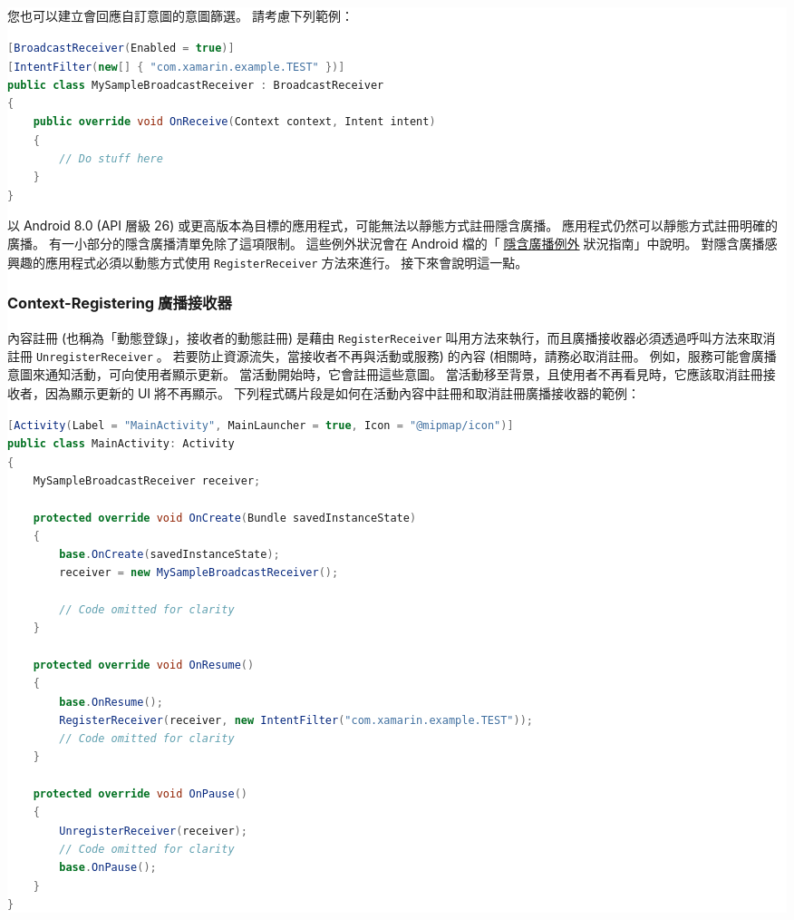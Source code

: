 您也可以建立會回應自訂意圖的意圖篩選。 請考慮下列範例：

```csharp
[BroadcastReceiver(Enabled = true)]
[IntentFilter(new[] { "com.xamarin.example.TEST" })]
public class MySampleBroadcastReceiver : BroadcastReceiver
{
    public override void OnReceive(Context context, Intent intent)
    {
        // Do stuff here
    }
}
```

以 Android 8.0 (API 層級 26) 或更高版本為目標的應用程式，可能無法以靜態方式註冊隱含廣播。 應用程式仍然可以靜態方式註冊明確的廣播。 有一小部分的隱含廣播清單免除了這項限制。 這些例外狀況會在 Android 檔的「 [隱含廣播例外](https://developer.android.com/guide/components/broadcast-exceptions.html) 狀況指南」中說明。 對隱含廣播感興趣的應用程式必須以動態方式使用 `RegisterReceiver` 方法來進行。 接下來會說明這一點。

### <a name="context-registering-a-broadcast-receiver"></a>Context-Registering 廣播接收器

內容註冊 (也稱為「動態登錄」，接收者的動態註冊) 是藉由 `RegisterReceiver` 叫用方法來執行，而且廣播接收器必須透過呼叫方法來取消註冊 `UnregisterReceiver` 。 若要防止資源流失，當接收者不再與活動或服務) 的內容 (相關時，請務必取消註冊。 例如，服務可能會廣播意圖來通知活動，可向使用者顯示更新。 當活動開始時，它會註冊這些意圖。 當活動移至背景，且使用者不再看見時，它應該取消註冊接收者，因為顯示更新的 UI 將不再顯示。 下列程式碼片段是如何在活動內容中註冊和取消註冊廣播接收器的範例：

```csharp
[Activity(Label = "MainActivity", MainLauncher = true, Icon = "@mipmap/icon")]
public class MainActivity: Activity
{
    MySampleBroadcastReceiver receiver;

    protected override void OnCreate(Bundle savedInstanceState)
    {
        base.OnCreate(savedInstanceState);
        receiver = new MySampleBroadcastReceiver();

        // Code omitted for clarity
    }

    protected override void OnResume()
    {
        base.OnResume();
        RegisterReceiver(receiver, new IntentFilter("com.xamarin.example.TEST"));
        // Code omitted for clarity
    }

    protected override void OnPause()
    {
        UnregisterReceiver(receiver);
        // Code omitted for clarity
        base.OnPause();
    }
}
```
